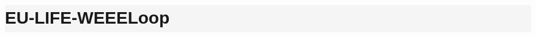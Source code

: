 # EU-LIFE-WEEELoop
<!DOCTYPE html>
<html lang="es">
<head>
    <meta charset="UTF-8">
    <meta name="viewport" content="width=device-width, initial-scale=1.0">
    <title>LIFE WEEELoop</title>
    <link href="https://fonts.googleapis.com/css2?family=Montserrat:wght@400;700&display=swap" rel="stylesheet">
    <style>
        body {
            font-family: 'Montserrat', sans-serif;
            line-height: 1.6;
            margin: 0;
            padding: 0;
            background-color: #F5F5F5;
        }
        header {
            background-color: rgb(66, 207, 217);
            color: white;
            text-align: center;
            padding: 1rem;
            position: relative;
        }
        nav {
            background-color: rgb(13, 130, 147);
            color: white;
            padding: 0.5rem;
            text-align: center;
        }
        nav ul {
            list-style-type: none;
            padding: 0;
            display: inline-block;
        }
        nav ul li {
            display: inline;
            margin-right: 10px;
        }
        nav ul li a {
            color: white;
            text-decoration: none;
            cursor: pointer;
        }
        main {
            padding: 20px;
            text-align: center;
        }
        section {
            border: 2px solid rgb(31, 199, 58);
            margin-bottom: 20px;
            padding: 15px;
            border-radius: 8px;
            background-color: white;
        }
        footer {
            background-color: rgb(13, 130, 147);
            color: white;
            text-align: center;
            padding: 1rem;
            position: relative;
        }